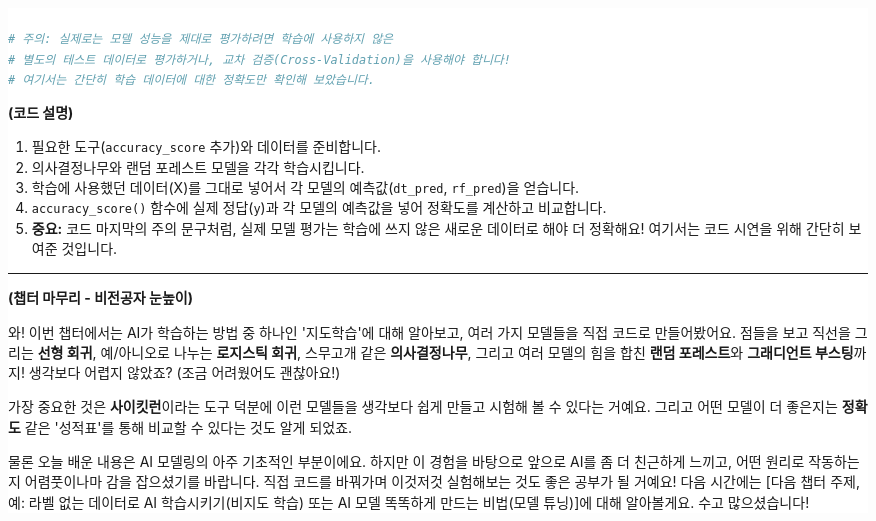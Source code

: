 ```python

# 주의: 실제로는 모델 성능을 제대로 평가하려면 학습에 사용하지 않은
# 별도의 테스트 데이터로 평가하거나, 교차 검증(Cross-Validation)을 사용해야 합니다!
# 여기서는 간단히 학습 데이터에 대한 정확도만 확인해 보았습니다.
```

**(코드 설명)**

1.  필요한 도구(`accuracy_score` 추가)와 데이터를 준비합니다.
2.  의사결정나무와 랜덤 포레스트 모델을 각각 학습시킵니다.
3.  학습에 사용했던 데이터(X)를 그대로 넣어서 각 모델의 예측값(`dt_pred`, `rf_pred`)을 얻습니다.
4.  `accuracy_score()` 함수에 실제 정답(`y`)과 각 모델의 예측값을 넣어 정확도를 계산하고 비교합니다.
5.  **중요:** 코드 마지막의 주의 문구처럼, 실제 모델 평가는 학습에 쓰지 않은 새로운 데이터로 해야 더 정확해요! 여기서는 코드 시연을 위해 간단히 보여준 것입니다.

---

**(챕터 마무리 - 비전공자 눈높이)**

와! 이번 챕터에서는 AI가 학습하는 방법 중 하나인 '지도학습'에 대해 알아보고, 여러 가지 모델들을 직접 코드로 만들어봤어요. 점들을 보고 직선을 그리는 **선형 회귀**, 예/아니오로 나누는 **로지스틱 회귀**, 스무고개 같은 **의사결정나무**, 그리고 여러 모델의 힘을 합친 **랜덤 포레스트**와 **그래디언트 부스팅**까지! 생각보다 어렵지 않았죠? (조금 어려웠어도 괜찮아요!)

가장 중요한 것은 **사이킷런**이라는 도구 덕분에 이런 모델들을 생각보다 쉽게 만들고 시험해 볼 수 있다는 거예요. 그리고 어떤 모델이 더 좋은지는 **정확도** 같은 '성적표'를 통해 비교할 수 있다는 것도 알게 되었죠.

물론 오늘 배운 내용은 AI 모델링의 아주 기초적인 부분이에요. 하지만 이 경험을 바탕으로 앞으로 AI를 좀 더 친근하게 느끼고, 어떤 원리로 작동하는지 어렴풋이나마 감을 잡으셨기를 바랍니다. 직접 코드를 바꿔가며 이것저것 실험해보는 것도 좋은 공부가 될 거예요! 다음 시간에는 [다음 챕터 주제, 예: 라벨 없는 데이터로 AI 학습시키기(비지도 학습) 또는 AI 모델 똑똑하게 만드는 비법(모델 튜닝)]에 대해 알아볼게요. 수고 많으셨습니다!
